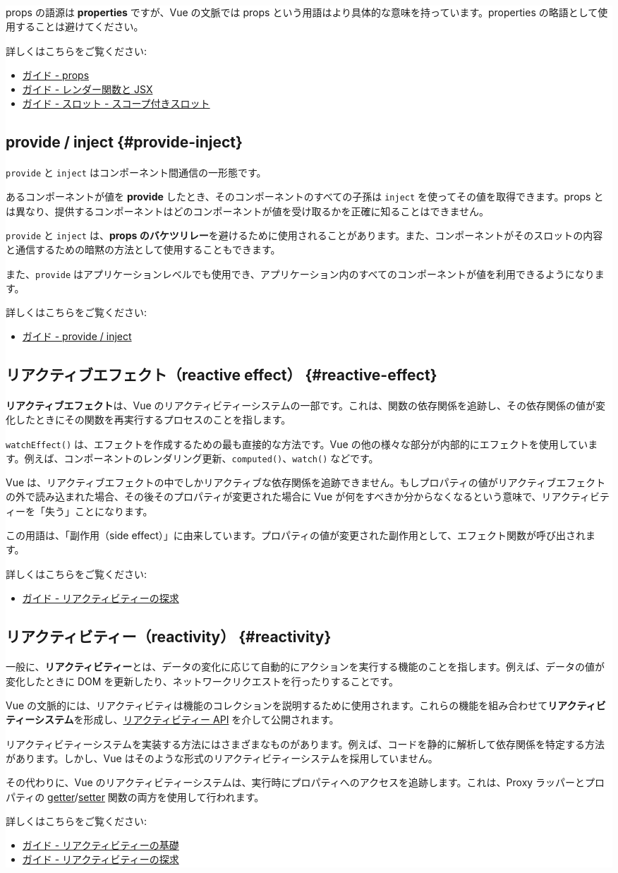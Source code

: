 props の語源は **properties** ですが、Vue の文脈では props という用語はより具体的な意味を持っています。properties の略語として使用することは避けてください。

詳しくはこちらをご覧ください:
- [ガイド - props](/guide/components/props.html)
- [ガイド - レンダー関数と JSX](/guide/extras/render-function.html)
- [ガイド - スロット - スコープ付きスロット](/guide/components/slots.html#scoped-slots)

## provide / inject {#provide-inject}

`provide` と `inject` はコンポーネント間通信の一形態です。

あるコンポーネントが値を **provide** したとき、そのコンポーネントのすべての子孫は `inject` を使ってその値を取得できます。props とは異なり、提供するコンポーネントはどのコンポーネントが値を受け取るかを正確に知ることはできません。

`provide` と `inject` は、**props のバケツリレー**を避けるために使用されることがあります。また、コンポーネントがそのスロットの内容と通信するための暗黙の方法として使用することもできます。

また、`provide` はアプリケーションレベルでも使用でき、アプリケーション内のすべてのコンポーネントが値を利用できるようになります。

詳しくはこちらをご覧ください:
- [ガイド - provide / inject](/guide/components/provide-inject.html)

## リアクティブエフェクト（reactive effect） {#reactive-effect}

**リアクティブエフェクト**は、Vue のリアクティビティーシステムの一部です。これは、関数の依存関係を追跡し、その依存関係の値が変化したときにその関数を再実行するプロセスのことを指します。

`watchEffect()` は、エフェクトを作成するための最も直接的な方法です。Vue の他の様々な部分が内部的にエフェクトを使用しています。例えば、コンポーネントのレンダリング更新、`computed()`、`watch()` などです。

Vue は、リアクティブエフェクトの中でしかリアクティブな依存関係を追跡できません。もしプロパティの値がリアクティブエフェクトの外で読み込まれた場合、その後そのプロパティが変更された場合に Vue が何をすべきか分からなくなるという意味で、リアクティビティーを「失う」ことになります。

この用語は、「副作用（side effect）」に由来しています。プロパティの値が変更された副作用として、エフェクト関数が呼び出されます。

詳しくはこちらをご覧ください:
- [ガイド - リアクティビティーの探求](/guide/extras/reactivity-in-depth.html)

## リアクティビティー（reactivity） {#reactivity}

一般に、**リアクティビティー**とは、データの変化に応じて自動的にアクションを実行する機能のことを指します。例えば、データの値が変化したときに DOM を更新したり、ネットワークリクエストを行ったりすることです。

Vue の文脈的には、リアクティビティは機能のコレクションを説明するために使用されます。これらの機能を組み合わせて**リアクティビティーシステム**を形成し、[リアクティビティー API](#reactivity-api) を介して公開されます。

リアクティビティーシステムを実装する方法にはさまざまなものがあります。例えば、コードを静的に解析して依存関係を特定する方法があります。しかし、Vue はそのような形式のリアクティビティーシステムを採用していません。

その代わりに、Vue のリアクティビティーシステムは、実行時にプロパティへのアクセスを追跡します。これは、Proxy ラッパーとプロパティの [getter](https://developer.mozilla.org/ja/docs/Web/JavaScript/Reference/Functions/get#%E8%A7%A3%E8%AA%AC)/[setter](https://developer.mozilla.org/ja/docs/Web/JavaScript/Reference/Functions/set#%E8%A7%A3%E8%AA%AC) 関数の両方を使用して行われます。

詳しくはこちらをご覧ください:
- [ガイド - リアクティビティーの基礎](/guide/essentials/reactivity-fundamentals.html)
- [ガイド - リアクティビティーの探求](/guide/extras/reactivity-in-depth.html)
